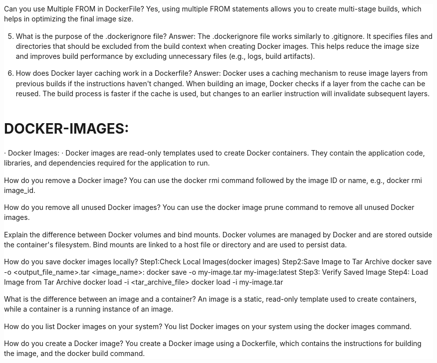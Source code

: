 Can you use Multiple FROM in DockerFile?
Yes, using multiple FROM statements allows you to create multi-stage builds, which helps in optimizing the final image size.


5. What is the purpose of the .dockerignore file?
Answer: The .dockerignore file works similarly to .gitignore. It specifies files and directories that should be excluded from the build context when creating Docker images. This helps reduce the image size and improves build performance by excluding unnecessary files (e.g., logs, build artifacts).

7. How does Docker layer caching work in a Dockerfile?
Answer: Docker uses a caching mechanism to reuse image layers from previous builds if the instructions haven't changed. When building an image, Docker checks if a layer from the cache can be reused. The build process is faster if the cache is used, but changes to an earlier instruction will invalidate subsequent layers.


# DOCKER-IMAGES:
·  Docker Images:
·  Docker images are read-only templates used to create Docker containers. They contain the application code, libraries, and dependencies required for the application to run.

How do you remove a Docker image?
You can use the docker rmi command followed by the image ID or name, e.g., docker rmi image_id.

How do you remove all unused Docker images?
You can use the docker image prune command to remove all unused Docker images.

Explain the difference between Docker volumes and bind mounts.
Docker volumes are managed by Docker and are stored outside the container's filesystem. Bind mounts are linked to a host file or directory and are used to persist data.

How do you save docker images locally?
Step1:Check Local Images(docker images)
Step2:Save Image to Tar Archive 
docker save -o <output_file_name>.tar <image_name>:<tag>
docker save -o my-image.tar my-image:latest
Step3:
Verify Saved Image
Step4:
Load Image from Tar Archive
docker load -i <tar_archive_file>
docker load -i my-image.tar

What is the difference between an image and a container?
An image is a static, read-only template used to create containers, while a container is a running instance of an image.

How do you list Docker images on your system?
You list Docker images on your system using the docker images command.

How do you create a Docker image?
You create a Docker image using a Dockerfile, which contains the instructions for building the image, and the docker build command.
